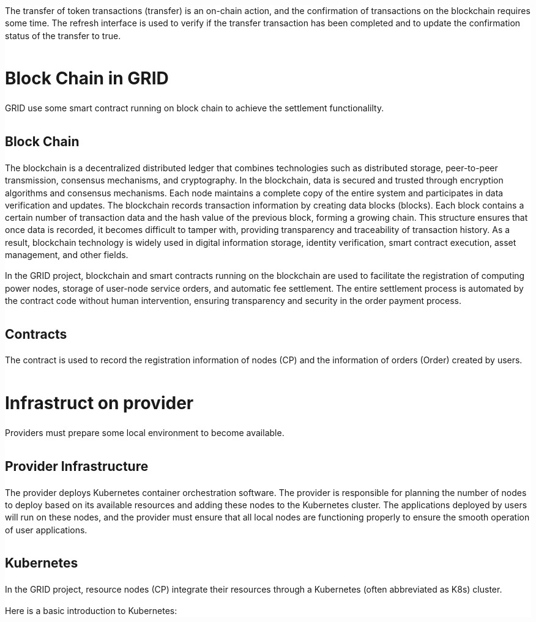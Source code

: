 The transfer of token transactions (transfer) is an on-chain action, and the confirmation of transactions on the blockchain requires some time. The refresh interface is used to verify if the transfer transaction has been completed and to update the confirmation status of the transfer to true.

# Block Chain in GRID

GRID use some smart contract running on block chain to achieve the settlement functionalilty.

## Block Chain

The blockchain is a decentralized distributed ledger that combines technologies such as distributed storage, peer-to-peer transmission, consensus mechanisms, and cryptography. In the blockchain, data is secured and trusted through encryption algorithms and consensus mechanisms. Each node maintains a complete copy of the entire system and participates in data verification and updates. The blockchain records transaction information by creating data blocks (blocks). Each block contains a certain number of transaction data and the hash value of the previous block, forming a growing chain. This structure ensures that once data is recorded, it becomes difficult to tamper with, providing transparency and traceability of transaction history. As a result, blockchain technology is widely used in digital information storage, identity verification, smart contract execution, asset management, and other fields.

In the GRID project, blockchain and smart contracts running on the blockchain are used to facilitate the registration of computing power nodes, storage of user-node service orders, and automatic fee settlement. The entire settlement process is automated by the contract code without human intervention, ensuring transparency and security in the order payment process.

## Contracts

The contract is used to record the registration information of nodes (CP) and the information of orders (Order) created by users.

# Infrastruct on provider

Providers must prepare some local environment to become available.

## Provider Infrastructure

The provider deploys Kubernetes container orchestration software. The provider is responsible for planning the number of nodes to deploy based on its available resources and adding these nodes to the Kubernetes cluster. The applications deployed by users will run on these nodes, and the provider must ensure that all local nodes are functioning properly to ensure the smooth operation of user applications.

## Kubernetes

In the GRID project, resource nodes (CP) integrate their resources through a Kubernetes (often abbreviated as K8s) cluster.

Here is a basic introduction to Kubernetes:
